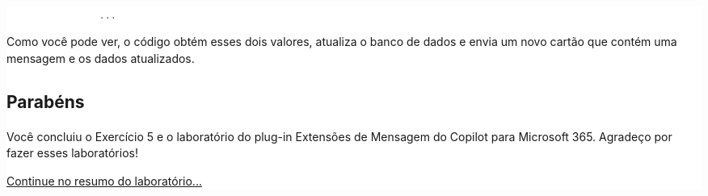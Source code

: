 ```typescript
                ...
```

Como você pode ver, o código obtém esses dois valores, atualiza o banco de dados e envia um novo cartão que contém uma mensagem e os dados atualizados.

## Parabéns

Você concluiu o Exercício 5 e o laboratório do plug-in Extensões de Mensagem do Copilot para Microsoft 365. Agradeço por fazer esses laboratórios!

[Continue no resumo do laboratório...](./7-summary.md)
